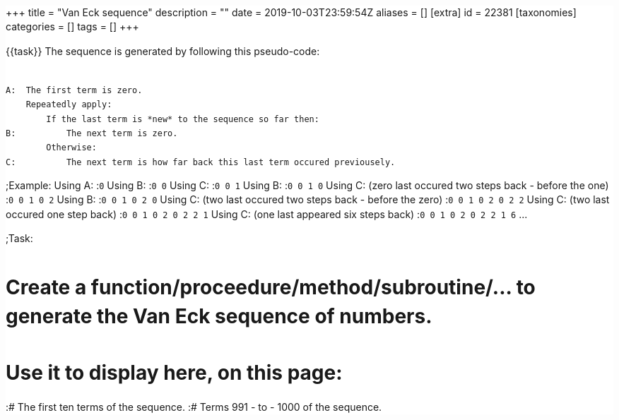 +++
title = "Van Eck sequence"
description = ""
date = 2019-10-03T23:59:54Z
aliases = []
[extra]
id = 22381
[taxonomies]
categories = []
tags = []
+++

{{task}}
The sequence is generated by following this pseudo-code:

```txt

A:  The first term is zero.
    Repeatedly apply:
        If the last term is *new* to the sequence so far then:
B:          The next term is zero.
        Otherwise:
C:          The next term is how far back this last term occured previousely.

```



;Example:
Using A:
:<code>0</code>
Using B:
:<code>0 0</code>
Using C:
:<code>0 0 1</code>
Using B:
:<code>0 0 1 0</code>
Using C:  (zero last occured two steps back - before the one)
:<code>0 0 1 0 2</code>
Using B:
:<code>0 0 1 0 2 0</code>
Using C:  (two last occured two steps back - before the zero)
:<code>0 0 1 0 2 0 2 2</code>
Using C:  (two last occured one step back)
:<code>0 0 1 0 2 0 2 2 1</code>
Using C:  (one last appeared six steps back)
:<code>0 0 1 0 2 0 2 2 1 6</code>
...

;Task:
# Create a function/proceedure/method/subroutine/... to generate the Van Eck sequence of numbers.
# Use it to display here, on this page:
:# The first ten terms of the sequence.
:# Terms 991 - to - 1000 of the sequence.
